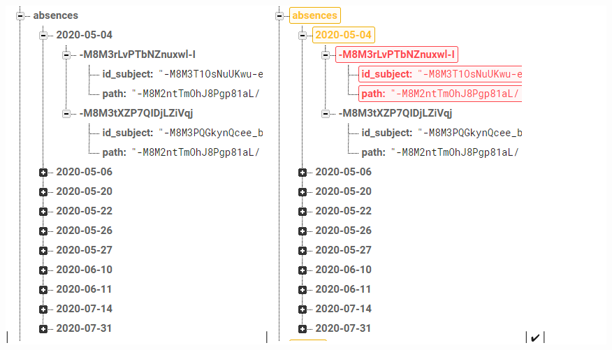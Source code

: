 |	![add_absences_original](./assets/TESTING/exams/add_absences_original.png)	|	![add_absences](./assets/TESTING/exams/add_absences.png)	|	✔️	|

<div style="page-break-after: always;"></div>
